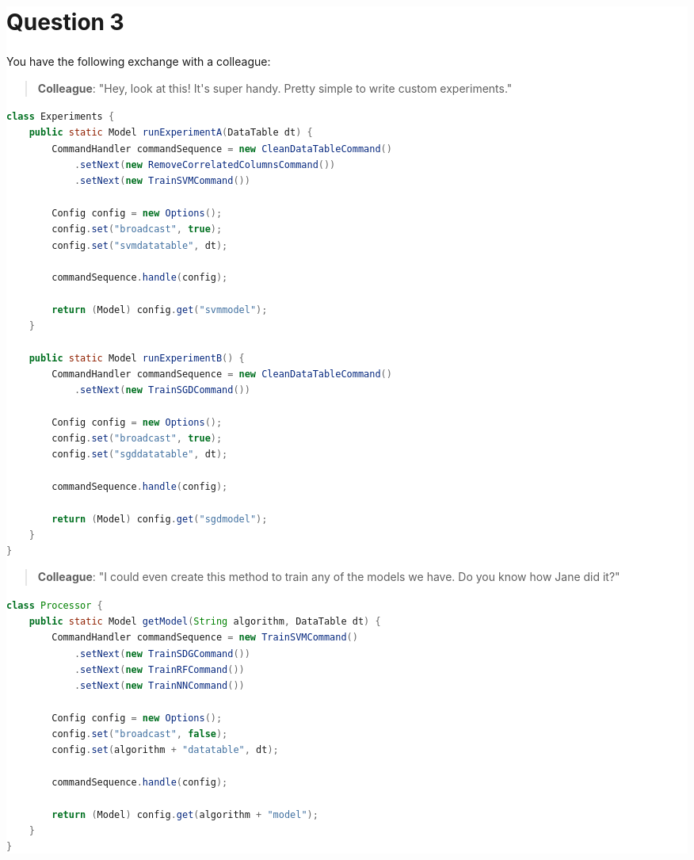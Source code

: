 # Question 3

You have the following exchange with a colleague:

> **Colleague**: "Hey, look at this! It's super handy. Pretty simple to write custom experiments."

```java
class Experiments {
    public static Model runExperimentA(DataTable dt) {
        CommandHandler commandSequence = new CleanDataTableCommand()
            .setNext(new RemoveCorrelatedColumnsCommand())
            .setNext(new TrainSVMCommand())

        Config config = new Options();
        config.set("broadcast", true);
        config.set("svmdatatable", dt);

        commandSequence.handle(config);

        return (Model) config.get("svmmodel");
    }

    public static Model runExperimentB() {
        CommandHandler commandSequence = new CleanDataTableCommand()
            .setNext(new TrainSGDCommand())

        Config config = new Options();
        config.set("broadcast", true);
        config.set("sgddatatable", dt);

        commandSequence.handle(config);

        return (Model) config.get("sgdmodel");
    }
}
```

> **Colleague**: "I could even create this method to train any of the models we have. Do you know how Jane did it?"

```java
class Processor {
    public static Model getModel(String algorithm, DataTable dt) {
        CommandHandler commandSequence = new TrainSVMCommand()
            .setNext(new TrainSDGCommand())
            .setNext(new TrainRFCommand())
            .setNext(new TrainNNCommand())

        Config config = new Options();
        config.set("broadcast", false);
        config.set(algorithm + "datatable", dt);

        commandSequence.handle(config);

        return (Model) config.get(algorithm + "model");
    }
}
```
